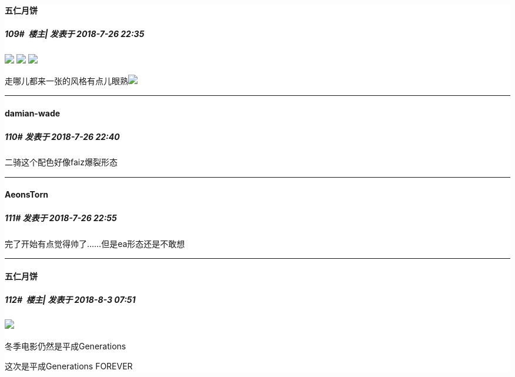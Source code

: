 ####  五仁月饼  
##### 109#         楼主| 发表于 2018-7-26 22:35



<img src="https://wx2.sinaimg.cn/large/66efe9d1ly1ftnl4hrzyxj20qd0xttfo.jpg" referrerpolicy="no-referrer">

<img src="https://wx1.sinaimg.cn/large/66efe9d1ly1ftnl4dvr5xj20q90xrgsn.jpg" referrerpolicy="no-referrer">

<img src="https://wx1.sinaimg.cn/large/66efe9d1ly1ftnl4g9n98j20pv0xt4i5.jpg" referrerpolicy="no-referrer">


走哪儿都来一张的风格有点儿眼熟<img src="https://static.saraba1st.com/image/smiley/face2017/067.png" referrerpolicy="no-referrer">







*****

####  damian-wade  
##### 110#       发表于 2018-7-26 22:40




二骑这个配色好像faiz爆裂形态







*****

####  AeonsTorn  
##### 111#       发表于 2018-7-26 22:55




完了开始有点觉得帅了……但是ea形态还是不敢想







*****

####  五仁月饼  
##### 112#         楼主| 发表于 2018-8-3 07:51



<img src="http://wx2.sinaimg.cn/large/6d1dc777ly1ftw6dvb2hij20ny0xc0xb.jpg" referrerpolicy="no-referrer">

冬季电影仍然是平成Generations

这次是平成Generations FOREVER

